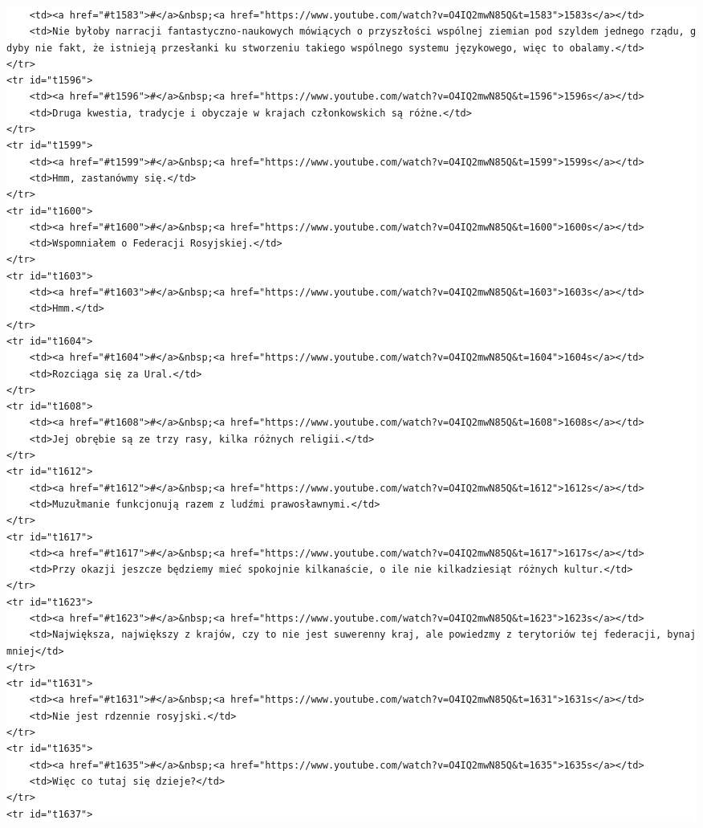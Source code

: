         <td><a href="#t1583">#</a>&nbsp;<a href="https://www.youtube.com/watch?v=O4IQ2mwN85Q&t=1583">1583s</a></td>
        <td>Nie byłoby narracji fantastyczno-naukowych mówiących o przyszłości wspólnej ziemian pod szyldem jednego rządu, gdyby nie fakt, że istnieją przesłanki ku stworzeniu takiego wspólnego systemu językowego, więc to obalamy.</td>
    </tr>
    <tr id="t1596">
        <td><a href="#t1596">#</a>&nbsp;<a href="https://www.youtube.com/watch?v=O4IQ2mwN85Q&t=1596">1596s</a></td>
        <td>Druga kwestia, tradycje i obyczaje w krajach członkowskich są różne.</td>
    </tr>
    <tr id="t1599">
        <td><a href="#t1599">#</a>&nbsp;<a href="https://www.youtube.com/watch?v=O4IQ2mwN85Q&t=1599">1599s</a></td>
        <td>Hmm, zastanówmy się.</td>
    </tr>
    <tr id="t1600">
        <td><a href="#t1600">#</a>&nbsp;<a href="https://www.youtube.com/watch?v=O4IQ2mwN85Q&t=1600">1600s</a></td>
        <td>Wspomniałem o Federacji Rosyjskiej.</td>
    </tr>
    <tr id="t1603">
        <td><a href="#t1603">#</a>&nbsp;<a href="https://www.youtube.com/watch?v=O4IQ2mwN85Q&t=1603">1603s</a></td>
        <td>Hmm.</td>
    </tr>
    <tr id="t1604">
        <td><a href="#t1604">#</a>&nbsp;<a href="https://www.youtube.com/watch?v=O4IQ2mwN85Q&t=1604">1604s</a></td>
        <td>Rozciąga się za Ural.</td>
    </tr>
    <tr id="t1608">
        <td><a href="#t1608">#</a>&nbsp;<a href="https://www.youtube.com/watch?v=O4IQ2mwN85Q&t=1608">1608s</a></td>
        <td>Jej obrębie są ze trzy rasy, kilka różnych religii.</td>
    </tr>
    <tr id="t1612">
        <td><a href="#t1612">#</a>&nbsp;<a href="https://www.youtube.com/watch?v=O4IQ2mwN85Q&t=1612">1612s</a></td>
        <td>Muzułmanie funkcjonują razem z ludźmi prawosławnymi.</td>
    </tr>
    <tr id="t1617">
        <td><a href="#t1617">#</a>&nbsp;<a href="https://www.youtube.com/watch?v=O4IQ2mwN85Q&t=1617">1617s</a></td>
        <td>Przy okazji jeszcze będziemy mieć spokojnie kilkanaście, o ile nie kilkadziesiąt różnych kultur.</td>
    </tr>
    <tr id="t1623">
        <td><a href="#t1623">#</a>&nbsp;<a href="https://www.youtube.com/watch?v=O4IQ2mwN85Q&t=1623">1623s</a></td>
        <td>Największa, największy z krajów, czy to nie jest suwerenny kraj, ale powiedzmy z terytoriów tej federacji, bynajmniej</td>
    </tr>
    <tr id="t1631">
        <td><a href="#t1631">#</a>&nbsp;<a href="https://www.youtube.com/watch?v=O4IQ2mwN85Q&t=1631">1631s</a></td>
        <td>Nie jest rdzennie rosyjski.</td>
    </tr>
    <tr id="t1635">
        <td><a href="#t1635">#</a>&nbsp;<a href="https://www.youtube.com/watch?v=O4IQ2mwN85Q&t=1635">1635s</a></td>
        <td>Więc co tutaj się dzieje?</td>
    </tr>
    <tr id="t1637">